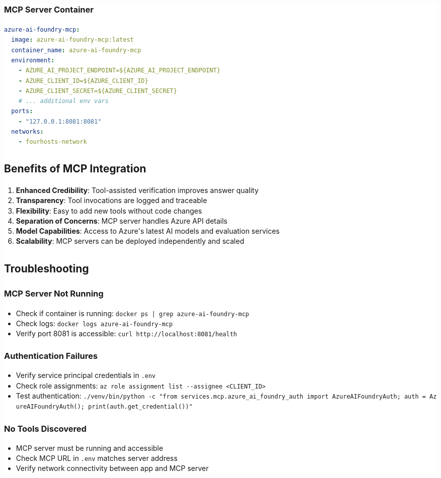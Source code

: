 ### MCP Server Container
```yaml
azure-ai-foundry-mcp:
  image: azure-ai-foundry-mcp:latest
  container_name: azure-ai-foundry-mcp
  environment:
    - AZURE_AI_PROJECT_ENDPOINT=${AZURE_AI_PROJECT_ENDPOINT}
    - AZURE_CLIENT_ID=${AZURE_CLIENT_ID}
    - AZURE_CLIENT_SECRET=${AZURE_CLIENT_SECRET}
    # ... additional env vars
  ports:
    - "127.0.0.1:8081:8081"
  networks:
    - fourhosts-network
```

## Benefits of MCP Integration

1. **Enhanced Credibility**: Tool-assisted verification improves answer quality
2. **Transparency**: Tool invocations are logged and traceable
3. **Flexibility**: Easy to add new tools without code changes
4. **Separation of Concerns**: MCP server handles Azure API details
5. **Model Capabilities**: Access to Azure's latest AI models and evaluation services
6. **Scalability**: MCP servers can be deployed independently and scaled

## Troubleshooting

### MCP Server Not Running
- Check if container is running: `docker ps | grep azure-ai-foundry-mcp`
- Check logs: `docker logs azure-ai-foundry-mcp`
- Verify port 8081 is accessible: `curl http://localhost:8081/health`

### Authentication Failures
- Verify service principal credentials in `.env`
- Check role assignments: `az role assignment list --assignee <CLIENT_ID>`
- Test authentication: `./venv/bin/python -c "from services.mcp.azure_ai_foundry_auth import AzureAIFoundryAuth; auth = AzureAIFoundryAuth(); print(auth.get_credential())"`

### No Tools Discovered
- MCP server must be running and accessible
- Check MCP URL in `.env` matches server address
- Verify network connectivity between app and MCP server